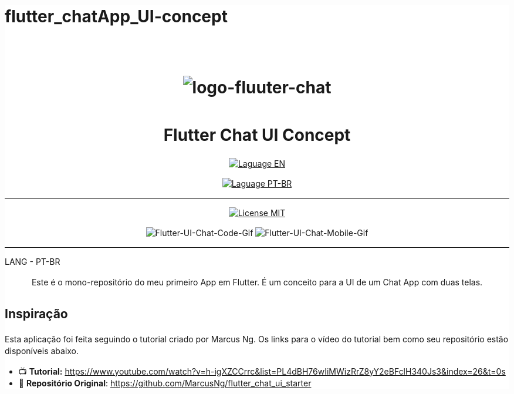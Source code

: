 # flutter_chatApp_UI-concept

<h1 align="center">
<br>
  <img src="https://i.ibb.co/FKsytMq/flutter-chat-icon.png" alt="logo-fluuter-chat" width="120">
<br>
<br>
Flutter Chat UI Concept
</h1>

<p align="center">
  <a href="#EN">
    <img src="https://img.shields.io/badge/LANG-EN-red.svg" alt="Laguage EN">
  </a>
</p>

<p align="center">
  <a href="#BR">
    <img src="https://img.shields.io/badge/LANG-PT--BR-green" alt="Laguage PT-BR">
  </a>
</p>

<hr />


<p align="center">
  <a href="https://opensource.org/licenses/MIT">
    <img src="https://img.shields.io/badge/License-MIT-blue.svg" alt="License MIT">
  </a>
</p>

<div align="center">
  <img src="https://i.ibb.co/zXtS8X9/flutter-chat-code-Gif.gif" alt="Flutter-UI-Chat-Code-Gif" height="425" width="620">
  <img src="https://i.ibb.co/n0YNvJg/flutter-ui-chat.gif" alt="Flutter-UI-Chat-Mobile-Gif" height="425">
</div>

<hr />


<p id="BR">LANG - PT-BR</p>

<p align="center">Este é o mono-repositório do meu primeiro App em Flutter. É um conceito para a UI de um Chat App com duas telas.</p>

## Inspiração

Esta aplicação foi feita seguindo o tutorial criado por Marcus Ng. Os links para o vídeo do tutorial bem como seu repositório estão disponíveis abaixo.

- 📺 **Tutorial:** https://www.youtube.com/watch?v=h-igXZCCrrc&list=PL4dBH76wIiMWizRrZ8yY2eBFclH340Js3&index=26&t=0s
- 💾 **Repositório Original**: https://github.com/MarcusNg/flutter_chat_ui_starter
